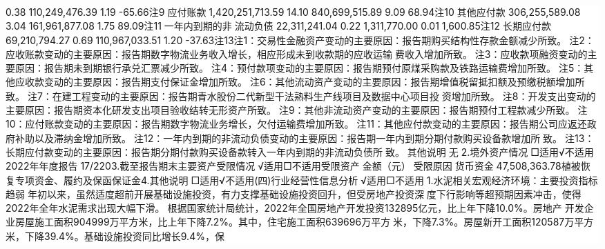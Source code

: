 0.38
110,249,476.39
1.19
-65.66注9
应付账款
1,420,251,713.59
14.10
840,699,515.89
9.09
68.94注10
其他应付款
306,255,589.08
3.04
161,961,877.08
1.75
89.09注11
一年内到期的非
流动负债
22,311,241.04
0.22
1,311,770.00
0.01
1,600.85注12
长期应付款
69,210,794.27
0.69
110,967,033.51
1.20
-37.63注13注1：交易性金融资产变动的主要原因：报告期购买结构性存款金额减少所致。
注2：应收账款变动的主要原因：报告期数字物流业务收入增长，相应形成未到收款期的应收运输
费收入增加所致。
注3：应收款项融资变动的主要原因：报告期未到期银行承兑汇票减少所致。
注4：预付款项变动的主要原因：报告期预付原煤采购款及铁路运输费增加所致。
注5：其他应收款变动的主要原因：报告期支付保证金增加所致。
注6：其他流动资产变动的主要原因：报告期增值税留抵扣额及预缴税额增加所致。
注7：在建工程变动的主要原因：报告期青水股份二代新型干法熟料生产线项目及数据中心项目投
资增加所致。
注8：开发支出变动的主要原因：报告期资本化研发支出项目验收结转无形资产所致。
注9：其他非流动资产变动的主要原因：报告期预付工程款减少所致。
注10：应付账款变动的主要原因：报告期数字物流业务增长，欠付运输费增加所致。
注11：其他应付款变动的主要原因：报告期公司应返还政府补助以及滞纳金增加所致。
注12：一年内到期的非流动负债变动的主要原因：报告期一年内到期分期付款购买设备款增加所
致。
注13：长期应付款变动的主要原因：报告期分期付款购买设备款转入一年内到期的非流动负债所
致。
其他说明
无
2.境外资产情况
□适用√不适用
2022年年度报告
17/2203.截至报告期末主要资产受限情况
√适用□不适用受限资产
金额（元）
受限原因
货币资金
47,508,363.78植被恢复专项资金、履约及保函保证金4.其他说明
□适用√不适用(四)行业经营性信息分析
√适用□不适用
1.水泥相关宏观经济环境：主要投资指标趋弱
年初以来，虽然适度超前开展基础设施投资，有力支撑基础设施投资回升，但受房地产投资深
度下行影响等超预期因素冲击，使得2022年全年水泥需求出现大幅下滑。
根据国家统计局统计，2022年全国房地产开发投资132895亿元，比上年下降10.0%。房地产
开发企业房屋施工面积904999万平方米，比上年下降7.2%。其中，住宅施工面积639696万平方
米，下降7.3%。房屋新开工面积120587万平方米，下降39.4%。基础设施投资同比增长9.4%，保